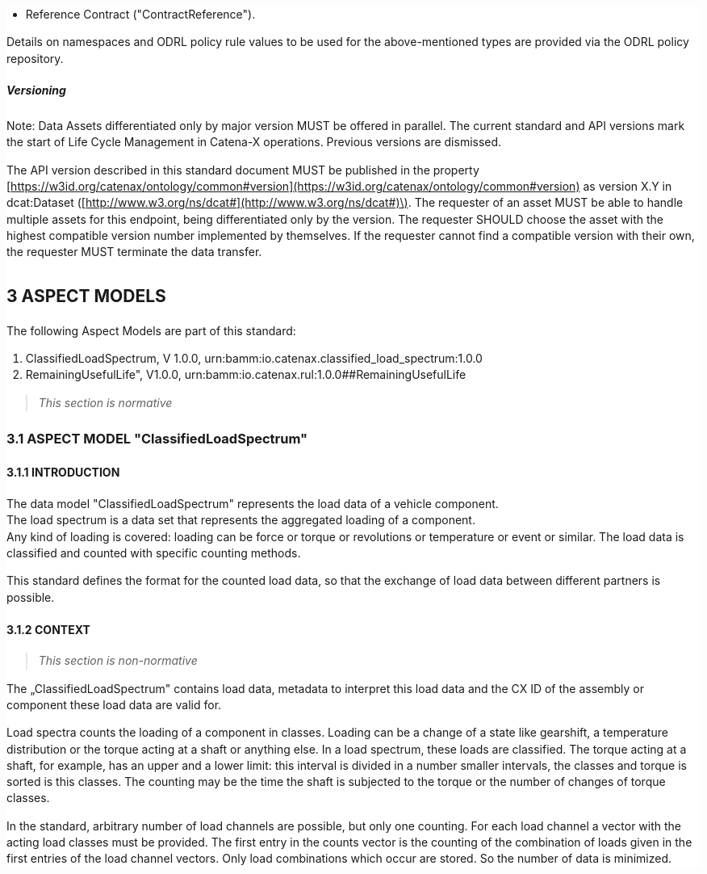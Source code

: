 - Reference Contract ("ContractReference").

Details on namespaces and ODRL policy rule values to be used for the above-mentioned types are provided via the ODRL policy repository.

##### Versioning

Note: Data Assets differentiated only by major version MUST be offered in parallel. The current standard and API versions mark the start of Life Cycle Management in Catena-X operations. Previous versions are dismissed.

The API version described in this standard document MUST be published in the property [https://w3id.org/catenax/ontology/common#version](https://w3id.org/catenax/ontology/common#version) as version X.Y in dcat:Dataset \([http://www.w3.org/ns/dcat#](http://www.w3.org/ns/dcat#)\). The requester of an asset MUST be able to handle multiple assets for this endpoint, being differentiated only by the version. The requester SHOULD choose the asset with the highest compatible version number implemented by themselves.
If the requester cannot find a compatible version with their own, the requester MUST terminate the data transfer.

## 3 ASPECT MODELS

The following Aspect Models are part of this standard:

1. ClassifiedLoadSpectrum, V 1.0.0, urn:bamm:io.catenax.classified_load_spectrum:1.0.0
2. RemainingUsefulLife", V1.0.0, urn:bamm:io.catenax.rul:1.0.0##RemainingUsefulLife

> *This section is normative*

### 3.1 ASPECT MODEL "ClassifiedLoadSpectrum"

#### 3.1.1 INTRODUCTION

The data model "ClassifiedLoadSpectrum" represents the load data of a vehicle component.  
The load spectrum is a data set that represents the aggregated loading of a component.  
Any kind of loading is covered: loading can be force or torque or revolutions or temperature or event or similar. The load data is classified and counted with specific counting methods.

This standard defines the format for the counted load data, so that the exchange of load data between different partners is possible.

#### 3.1.2 CONTEXT

> *This section is non-normative*

The „ClassifiedLoadSpectrum" contains load data, metadata to interpret this load data and the CX ID of the assembly or component these load data are valid for.  

Load spectra counts the loading of a component in classes. Loading can be a change of a state like gearshift, a temperature distribution or the torque acting at a shaft or anything else. In a load spectrum, these loads are classified. The torque acting at a shaft, for example, has an upper and a lower limit: this interval is divided in a number smaller intervals, the classes and torque is sorted is this classes. The counting may be the time the shaft is subjected to the torque or the number of changes of torque classes.  

In the standard, arbitrary number of load channels are possible, but only one counting. For each load channel a vector with the acting load classes must be provided. The first entry in the counts vector is the counting of the combination of loads given in the first entries of the load channel vectors. Only load combinations which occur are stored. So the number of data is minimized.  
